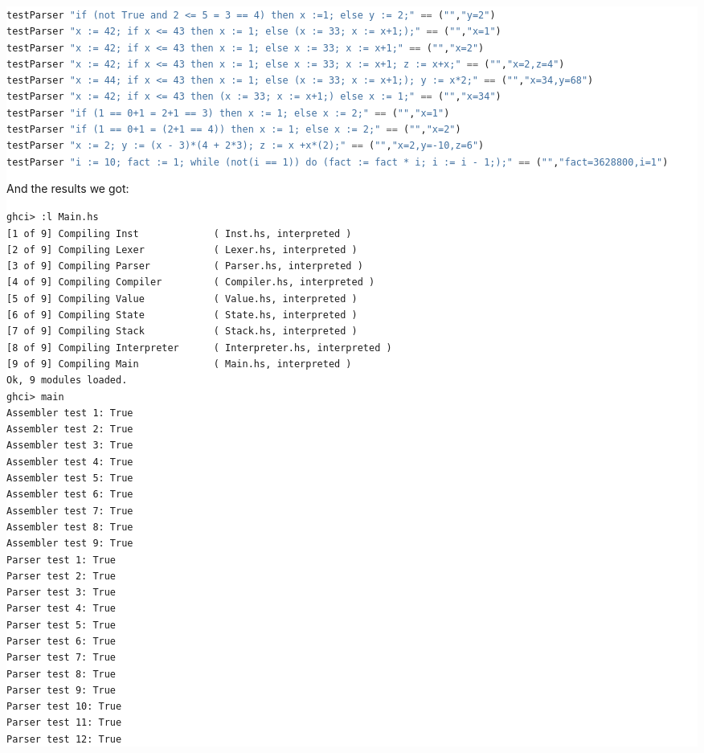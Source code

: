 ```hs
testParser "if (not True and 2 <= 5 = 3 == 4) then x :=1; else y := 2;" == ("","y=2")
testParser "x := 42; if x <= 43 then x := 1; else (x := 33; x := x+1;);" == ("","x=1")
testParser "x := 42; if x <= 43 then x := 1; else x := 33; x := x+1;" == ("","x=2")
testParser "x := 42; if x <= 43 then x := 1; else x := 33; x := x+1; z := x+x;" == ("","x=2,z=4")
testParser "x := 44; if x <= 43 then x := 1; else (x := 33; x := x+1;); y := x*2;" == ("","x=34,y=68")
testParser "x := 42; if x <= 43 then (x := 33; x := x+1;) else x := 1;" == ("","x=34")
testParser "if (1 == 0+1 = 2+1 == 3) then x := 1; else x := 2;" == ("","x=1")
testParser "if (1 == 0+1 = (2+1 == 4)) then x := 1; else x := 2;" == ("","x=2")
testParser "x := 2; y := (x - 3)*(4 + 2*3); z := x +x*(2);" == ("","x=2,y=-10,z=6")
testParser "i := 10; fact := 1; while (not(i == 1)) do (fact := fact * i; i := i - 1;);" == ("","fact=3628800,i=1")
```

And the results we got:

```txt
ghci> :l Main.hs 
[1 of 9] Compiling Inst             ( Inst.hs, interpreted )
[2 of 9] Compiling Lexer            ( Lexer.hs, interpreted )
[3 of 9] Compiling Parser           ( Parser.hs, interpreted )
[4 of 9] Compiling Compiler         ( Compiler.hs, interpreted )
[5 of 9] Compiling Value            ( Value.hs, interpreted )
[6 of 9] Compiling State            ( State.hs, interpreted )
[7 of 9] Compiling Stack            ( Stack.hs, interpreted )
[8 of 9] Compiling Interpreter      ( Interpreter.hs, interpreted )
[9 of 9] Compiling Main             ( Main.hs, interpreted )
Ok, 9 modules loaded.
ghci> main
Assembler test 1: True
Assembler test 2: True
Assembler test 3: True
Assembler test 4: True
Assembler test 5: True
Assembler test 6: True
Assembler test 7: True
Assembler test 8: True
Assembler test 9: True
Parser test 1: True
Parser test 2: True
Parser test 3: True
Parser test 4: True
Parser test 5: True
Parser test 6: True
Parser test 7: True
Parser test 8: True
Parser test 9: True
Parser test 10: True
Parser test 11: True
Parser test 12: True
```

